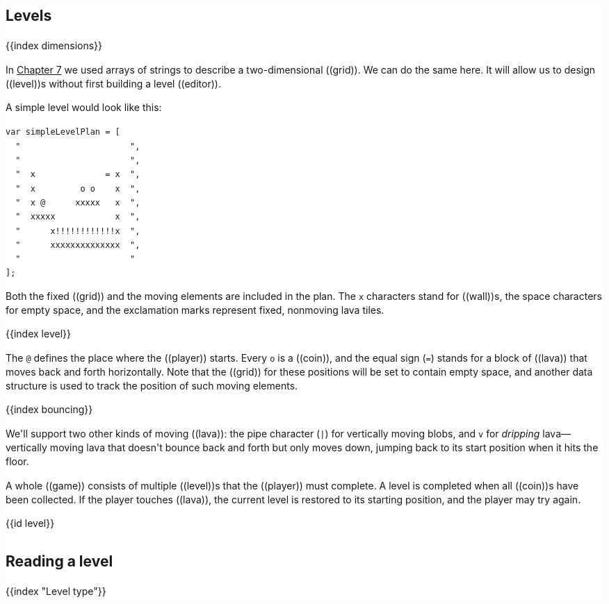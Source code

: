 ## Levels

{{index dimensions}}

In [Chapter 7](07_elife.html#plan) we used arrays
of strings to describe a two-dimensional ((grid)). We can do the same
here. It will allow us to design ((level))s without first building a
level ((editor)).

A simple level would look like this:

```{includeCode: true}
var simpleLevelPlan = [
  "                      ",
  "                      ",
  "  x              = x  ",
  "  x         o o    x  ",
  "  x @      xxxxx   x  ",
  "  xxxxx            x  ",
  "      x!!!!!!!!!!!!x  ",
  "      xxxxxxxxxxxxxx  ",
  "                      "
];
```

Both the fixed ((grid)) and the moving elements are included in the
plan. The `x` characters stand for ((wall))s, the space characters for empty
space, and the exclamation marks represent fixed, nonmoving lava tiles.

{{index level}}

The `@` defines the place where the ((player)) starts. Every `o` is a
((coin)), and the equal sign (`=`) stands for a block of ((lava))
that moves back and forth horizontally. Note that the ((grid)) for
these positions will be set to contain empty space, and another data
structure is used to track the position of such moving elements.

{{index bouncing}}

We'll support two other kinds of moving ((lava)): the
pipe character (`|`) for vertically moving blobs, and `v` for
_dripping_ lava—vertically moving lava that doesn't bounce back and
forth but only moves down, jumping back to its start position when it
hits the floor.

A whole ((game)) consists of multiple ((level))s that the
((player)) must complete. A level is completed when all ((coin))s
have been collected. If the player touches
((lava)), the current level is restored to its starting position, and
the player may try again.

{{id level}}
## Reading a level

{{index "Level type"}}
